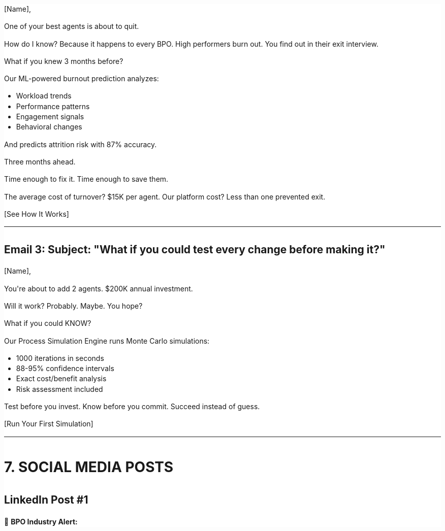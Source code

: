 [Name],

One of your best agents is about to quit.

How do I know? Because it happens to every BPO. High performers burn out. You find out in their exit interview.

What if you knew 3 months before?

Our ML-powered burnout prediction analyzes:
- Workload trends
- Performance patterns
- Engagement signals
- Behavioral changes

And predicts attrition risk with 87% accuracy.

Three months ahead.

Time enough to fix it. Time enough to save them.

The average cost of turnover? $15K per agent.
Our platform cost? Less than one prevented exit.

[See How It Works]

---

## Email 3: Subject: "What if you could test every change before making it?"

[Name],

You're about to add 2 agents. $200K annual investment.

Will it work? Probably. Maybe. You hope?

What if you could KNOW?

Our Process Simulation Engine runs Monte Carlo simulations:
- 1000 iterations in seconds
- 88-95% confidence intervals
- Exact cost/benefit analysis
- Risk assessment included

Test before you invest.
Know before you commit.
Succeed instead of guess.

[Run Your First Simulation]

---

# 7. SOCIAL MEDIA POSTS

## LinkedIn Post #1
🚀 **BPO Industry Alert:**
